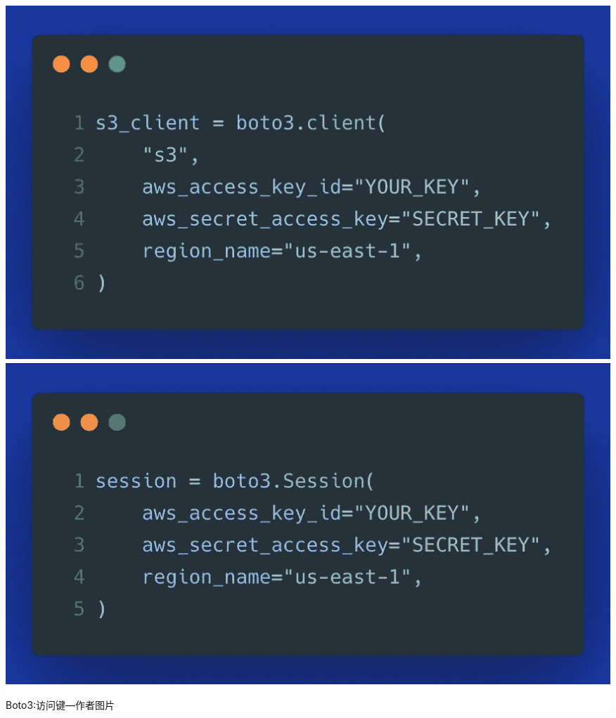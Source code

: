 ![](img/afd2d1f5a08d000c9b7ead28b46d7684.png)![](img/a81d6941db3f7adfa68c2ccdf63a4841.png)

Boto3:访问键—作者图片
